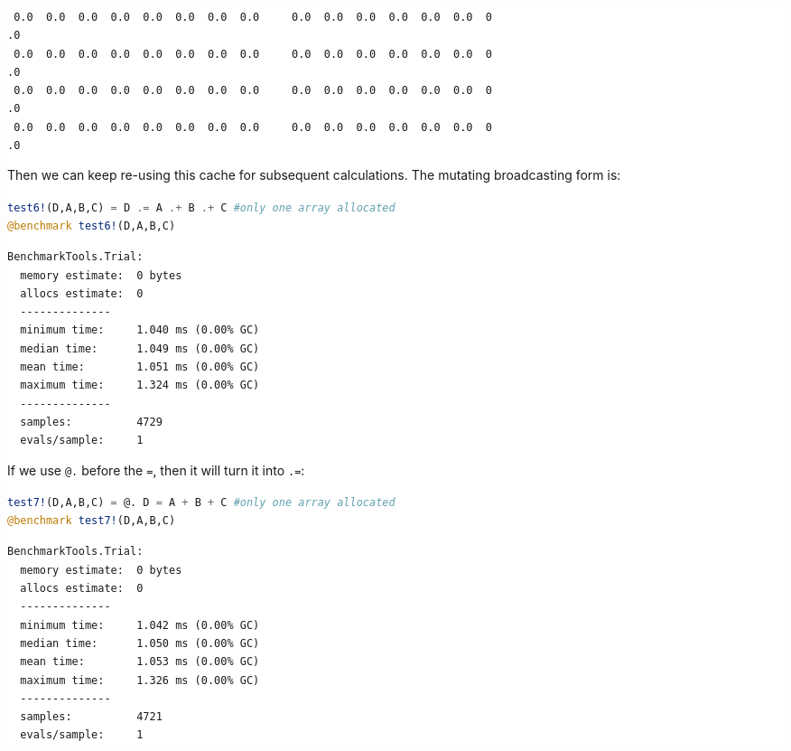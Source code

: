 ````
 0.0  0.0  0.0  0.0  0.0  0.0  0.0  0.0     0.0  0.0  0.0  0.0  0.0  0.0  0
.0
 0.0  0.0  0.0  0.0  0.0  0.0  0.0  0.0     0.0  0.0  0.0  0.0  0.0  0.0  0
.0
 0.0  0.0  0.0  0.0  0.0  0.0  0.0  0.0     0.0  0.0  0.0  0.0  0.0  0.0  0
.0
 0.0  0.0  0.0  0.0  0.0  0.0  0.0  0.0     0.0  0.0  0.0  0.0  0.0  0.0  0
.0
````





Then we can keep re-using this cache for subsequent calculations. The mutating broadcasting form is:

````julia
test6!(D,A,B,C) = D .= A .+ B .+ C #only one array allocated
@benchmark test6!(D,A,B,C)
````


````
BenchmarkTools.Trial: 
  memory estimate:  0 bytes
  allocs estimate:  0
  --------------
  minimum time:     1.040 ms (0.00% GC)
  median time:      1.049 ms (0.00% GC)
  mean time:        1.051 ms (0.00% GC)
  maximum time:     1.324 ms (0.00% GC)
  --------------
  samples:          4729
  evals/sample:     1
````





If we use `@.` before the `=`, then it will turn it into `.=`:

````julia
test7!(D,A,B,C) = @. D = A + B + C #only one array allocated
@benchmark test7!(D,A,B,C)
````


````
BenchmarkTools.Trial: 
  memory estimate:  0 bytes
  allocs estimate:  0
  --------------
  minimum time:     1.042 ms (0.00% GC)
  median time:      1.050 ms (0.00% GC)
  mean time:        1.053 ms (0.00% GC)
  maximum time:     1.326 ms (0.00% GC)
  --------------
  samples:          4721
  evals/sample:     1
````
